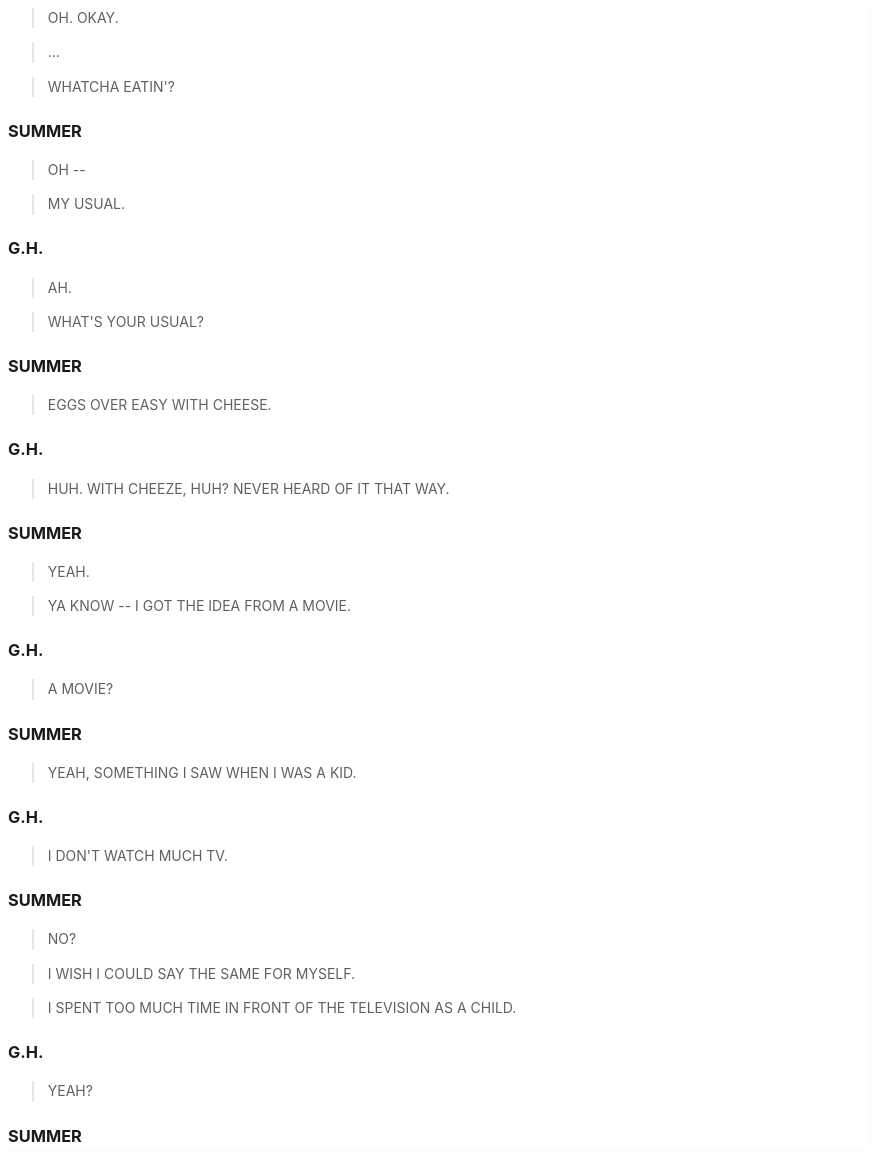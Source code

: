 > OH. OKAY.

> ... 

> WHATCHA EATIN'?

### SUMMER ###

> OH --

> MY USUAL.

### G.H. ###

> AH.

> WHAT'S YOUR USUAL?

### SUMMER ###

> EGGS OVER EASY WITH CHEESE.

### G.H. ###

> HUH. WITH CHEEZE, HUH? NEVER HEARD OF IT THAT WAY.

### SUMMER ###

> YEAH.

> YA KNOW -- I GOT THE IDEA FROM A MOVIE.

### G.H. ###

> A MOVIE?

### SUMMER ###

> YEAH, SOMETHING I SAW WHEN I WAS A KID.

### G.H. ###

> I DON'T WATCH MUCH TV.

### SUMMER ###

> NO?

> I WISH I COULD SAY THE SAME FOR MYSELF. 

> I SPENT TOO MUCH TIME IN FRONT OF THE TELEVISION AS A CHILD.

### G.H. ###

> YEAH?

### SUMMER ###
